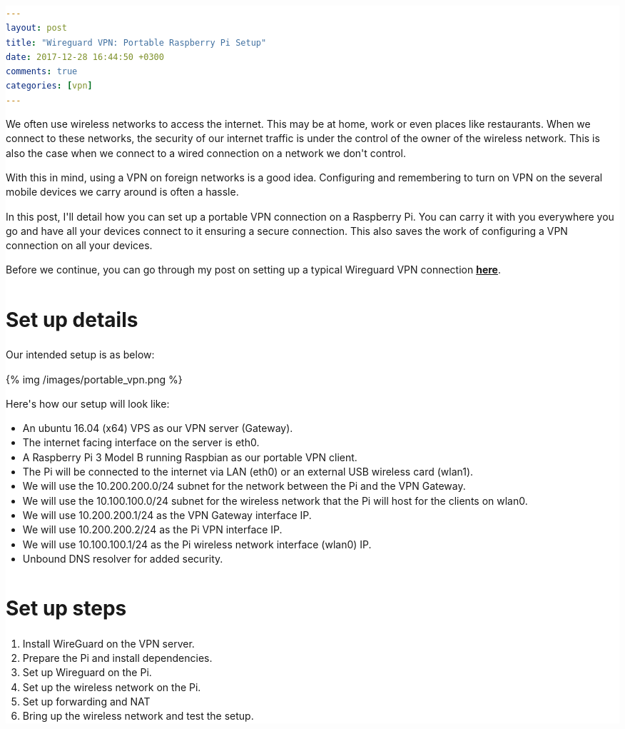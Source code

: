 ```yaml
---
layout: post
title: "Wireguard VPN: Portable Raspberry Pi Setup"
date: 2017-12-28 16:44:50 +0300
comments: true
categories: [vpn]
---
```


We often use wireless networks to access the internet. This may be at home, work or even places like restaurants. When we connect to these networks, the security of our internet traffic is under the control of the owner of the wireless network. This is also the case when we connect to a wired connection on a network we don't control.



With this in mind, using a VPN on foreign networks is a good idea. Configuring and remembering to turn on VPN on the several mobile devices we carry around is often a hassle.

In this post, I'll detail how you can set up a portable VPN connection on a Raspberry Pi. You can carry it with you everywhere you go and have all your devices connect to it ensuring a secure connection. This also saves the work of configuring a VPN connection on all your devices.

Before we continue, you can go through my post on setting up a typical Wireguard VPN connection <a href="https://www.ckn.io/blog/2017/11/14/wireguard-vpn-typical-setup/" target="_blank">**here**</a>.

# Set up details

Our intended setup is as below:

{% img /images/portable_vpn.png %}

Here's how our setup will look like:

* An ubuntu 16.04 (x64) VPS as our VPN server (Gateway).
* The internet facing interface on the server is eth0.
* A Raspberry Pi 3 Model B running Raspbian as our portable VPN client.
* The Pi will be connected to the internet via LAN (eth0) or an external USB wireless card (wlan1).
* We will use the 10.200.200.0/24 subnet for the network between the Pi and the VPN Gateway.
* We will use the 10.100.100.0/24 subnet for the wireless network that the Pi will host for the clients on wlan0.
* We will use 10.200.200.1/24 as the VPN Gateway interface IP.
* We will use 10.200.200.2/24 as the Pi VPN interface IP.
* We will use 10.100.100.1/24 as the Pi wireless network interface (wlan0) IP.
* Unbound DNS resolver for added security.

# Set up steps

1. Install WireGuard on the VPN server.
2. Prepare the Pi and install dependencies.
3. Set up Wireguard on the Pi.
4. Set up the wireless network on the Pi.
5. Set up forwarding and NAT
6. Bring up the wireless network and test the setup.
